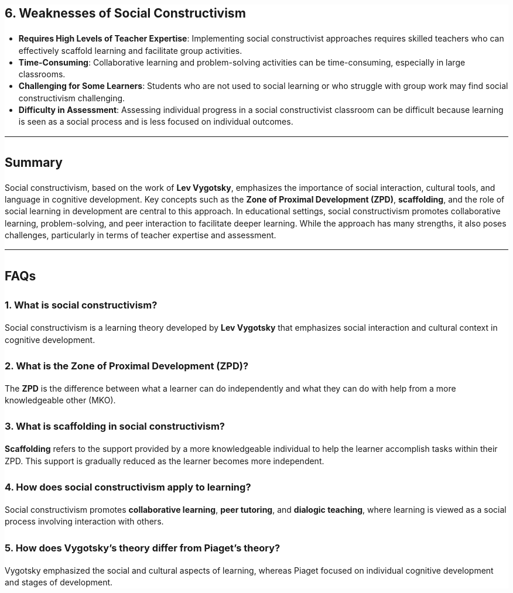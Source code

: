 ## 6. **Weaknesses of Social Constructivism**

- **Requires High Levels of Teacher Expertise**: Implementing social constructivist approaches requires skilled teachers who can effectively scaffold learning and facilitate group activities.
- **Time-Consuming**: Collaborative learning and problem-solving activities can be time-consuming, especially in large classrooms.
- **Challenging for Some Learners**: Students who are not used to social learning or who struggle with group work may find social constructivism challenging.
- **Difficulty in Assessment**: Assessing individual progress in a social constructivist classroom can be difficult because learning is seen as a social process and is less focused on individual outcomes.

---

## Summary

Social constructivism, based on the work of **Lev Vygotsky**, emphasizes the importance of social interaction, cultural tools, and language in cognitive development. Key concepts such as the **Zone of Proximal Development (ZPD)**, **scaffolding**, and the role of social learning in development are central to this approach. In educational settings, social constructivism promotes collaborative learning, problem-solving, and peer interaction to facilitate deeper learning. While the approach has many strengths, it also poses challenges, particularly in terms of teacher expertise and assessment.

---

## FAQs

### 1. What is social constructivism?  
Social constructivism is a learning theory developed by **Lev Vygotsky** that emphasizes social interaction and cultural context in cognitive development.

### 2. What is the Zone of Proximal Development (ZPD)?  
The **ZPD** is the difference between what a learner can do independently and what they can do with help from a more knowledgeable other (MKO).

### 3. What is scaffolding in social constructivism?  
**Scaffolding** refers to the support provided by a more knowledgeable individual to help the learner accomplish tasks within their ZPD. This support is gradually reduced as the learner becomes more independent.

### 4. How does social constructivism apply to learning?  
Social constructivism promotes **collaborative learning**, **peer tutoring**, and **dialogic teaching**, where learning is viewed as a social process involving interaction with others.

### 5. How does Vygotsky’s theory differ from Piaget’s theory?  
Vygotsky emphasized the social and cultural aspects of learning, whereas Piaget focused on individual cognitive development and stages of development.
